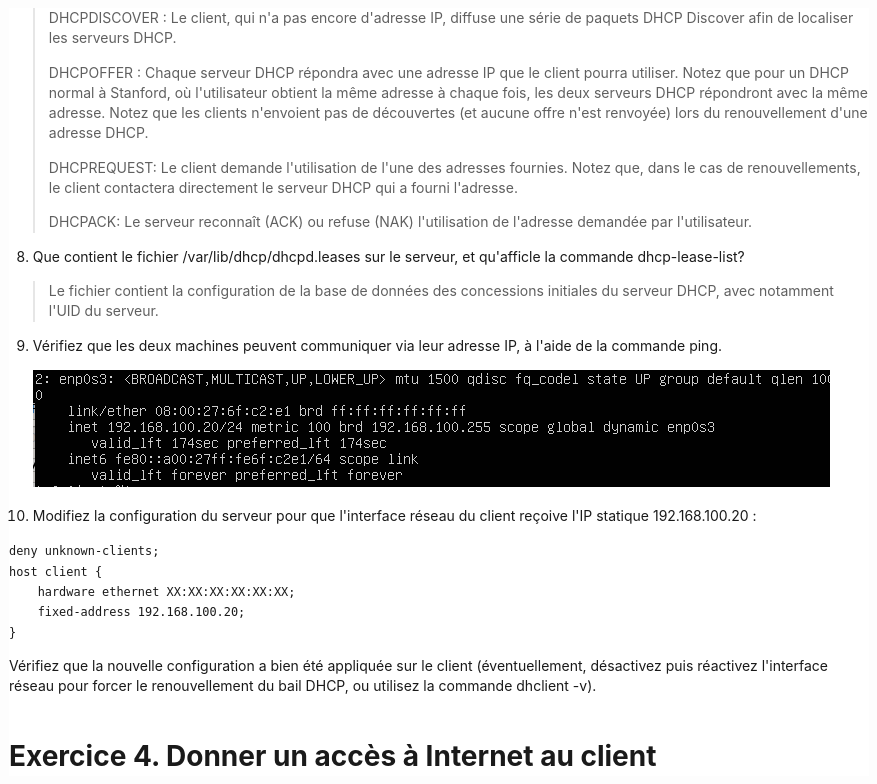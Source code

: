 >DHCPDISCOVER : Le client, qui n\'a pas encore d\'adresse IP, diffuse
>une série de paquets DHCP Discover afin de localiser les serveurs DHCP.
>
>DHCPOFFER : Chaque serveur DHCP répondra avec une adresse IP que le
>client pourra utiliser. Notez que pour un DHCP normal à Stanford, où
>l\'utilisateur obtient la même adresse à chaque fois, les deux serveurs
>DHCP répondront avec la même adresse. Notez que les clients n\'envoient
>pas de découvertes (et aucune offre n\'est renvoyée) lors du
>renouvellement d\'une adresse DHCP.
>
>DHCPREQUEST: Le client demande l\'utilisation de l\'une des
>adresses fournies. Notez que, dans le cas de renouvellements, le client
>contactera directement le serveur DHCP qui a fourni l\'adresse.
>
>DHCPACK: Le serveur reconnaît (ACK) ou refuse (NAK) l\'utilisation
>de l\'adresse demandée par l\'utilisateur.

8.  Que contient le fichier /var/lib/dhcp/dhcpd.leases sur le serveur,
    et qu'afficle la commande dhcp-lease-list?

>Le fichier contient la configuration de la base de données des
>concessions initiales du serveur DHCP, avec notamment l'UID du serveur.

9.  Vérifiez que les deux machines peuvent communiquer via leur adresse
    IP, à l'aide de la commande ping.

    ![](images/media/image3.png)

10. Modifiez la configuration du serveur
    pour que l'interface réseau du client reçoive l'IP statique
    192.168.100.20 :

```
deny unknown-clients;
host client {
    hardware ethernet XX:XX:XX:XX:XX:XX;
    fixed-address 192.168.100.20;
}
```

Vérifiez que la nouvelle configuration a bien été appliquée sur le
client (éventuellement, désactivez puis réactivez l'interface réseau
pour forcer le renouvellement du bail DHCP, ou utilisez la commande
dhclient -v).

# Exercice 4. Donner un accès à Internet au client
